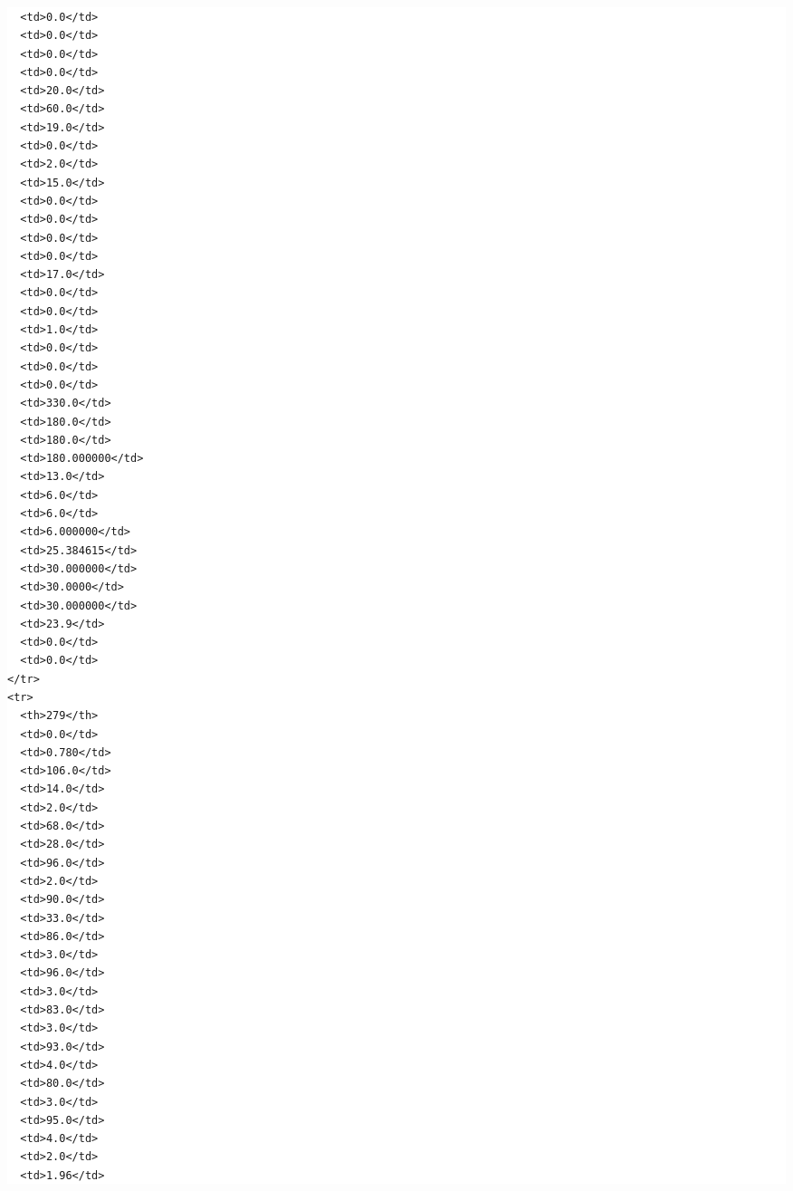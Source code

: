       <td>0.0</td>
      <td>0.0</td>
      <td>0.0</td>
      <td>0.0</td>
      <td>20.0</td>
      <td>60.0</td>
      <td>19.0</td>
      <td>0.0</td>
      <td>2.0</td>
      <td>15.0</td>
      <td>0.0</td>
      <td>0.0</td>
      <td>0.0</td>
      <td>0.0</td>
      <td>17.0</td>
      <td>0.0</td>
      <td>0.0</td>
      <td>1.0</td>
      <td>0.0</td>
      <td>0.0</td>
      <td>0.0</td>
      <td>330.0</td>
      <td>180.0</td>
      <td>180.0</td>
      <td>180.000000</td>
      <td>13.0</td>
      <td>6.0</td>
      <td>6.0</td>
      <td>6.000000</td>
      <td>25.384615</td>
      <td>30.000000</td>
      <td>30.0000</td>
      <td>30.000000</td>
      <td>23.9</td>
      <td>0.0</td>
      <td>0.0</td>
    </tr>
    <tr>
      <th>279</th>
      <td>0.0</td>
      <td>0.780</td>
      <td>106.0</td>
      <td>14.0</td>
      <td>2.0</td>
      <td>68.0</td>
      <td>28.0</td>
      <td>96.0</td>
      <td>2.0</td>
      <td>90.0</td>
      <td>33.0</td>
      <td>86.0</td>
      <td>3.0</td>
      <td>96.0</td>
      <td>3.0</td>
      <td>83.0</td>
      <td>3.0</td>
      <td>93.0</td>
      <td>4.0</td>
      <td>80.0</td>
      <td>3.0</td>
      <td>95.0</td>
      <td>4.0</td>
      <td>2.0</td>
      <td>1.96</td>